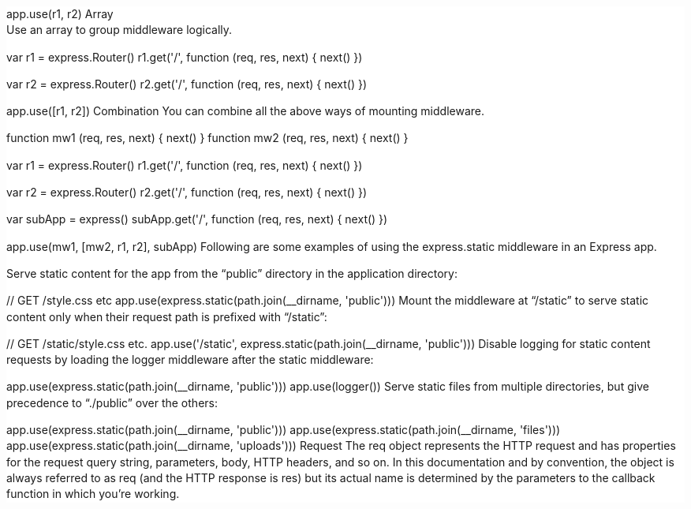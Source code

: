 app.use(r1, r2)
Array	
Use an array to group middleware logically.

var r1 = express.Router()
r1.get('/', function (req, res, next) {
  next()
})

var r2 = express.Router()
r2.get('/', function (req, res, next) {
  next()
})

app.use([r1, r2])
Combination	
You can combine all the above ways of mounting middleware.

function mw1 (req, res, next) { next() }
function mw2 (req, res, next) { next() }

var r1 = express.Router()
r1.get('/', function (req, res, next) { next() })

var r2 = express.Router()
r2.get('/', function (req, res, next) { next() })

var subApp = express()
subApp.get('/', function (req, res, next) { next() })

app.use(mw1, [mw2, r1, r2], subApp)
Following are some examples of using the express.static middleware in an Express app.

Serve static content for the app from the “public” directory in the application directory:

// GET /style.css etc
app.use(express.static(path.join(__dirname, 'public')))
Mount the middleware at “/static” to serve static content only when their request path is prefixed with “/static”:

// GET /static/style.css etc.
app.use('/static', express.static(path.join(__dirname, 'public')))
Disable logging for static content requests by loading the logger middleware after the static middleware:

app.use(express.static(path.join(__dirname, 'public')))
app.use(logger())
Serve static files from multiple directories, but give precedence to “./public” over the others:

app.use(express.static(path.join(__dirname, 'public')))
app.use(express.static(path.join(__dirname, 'files')))
app.use(express.static(path.join(__dirname, 'uploads')))
Request
The req object represents the HTTP request and has properties for the request query string, parameters, body, HTTP headers, and so on. In this documentation and by convention, the object is always referred to as req (and the HTTP response is res) but its actual name is determined by the parameters to the callback function in which you’re working.
